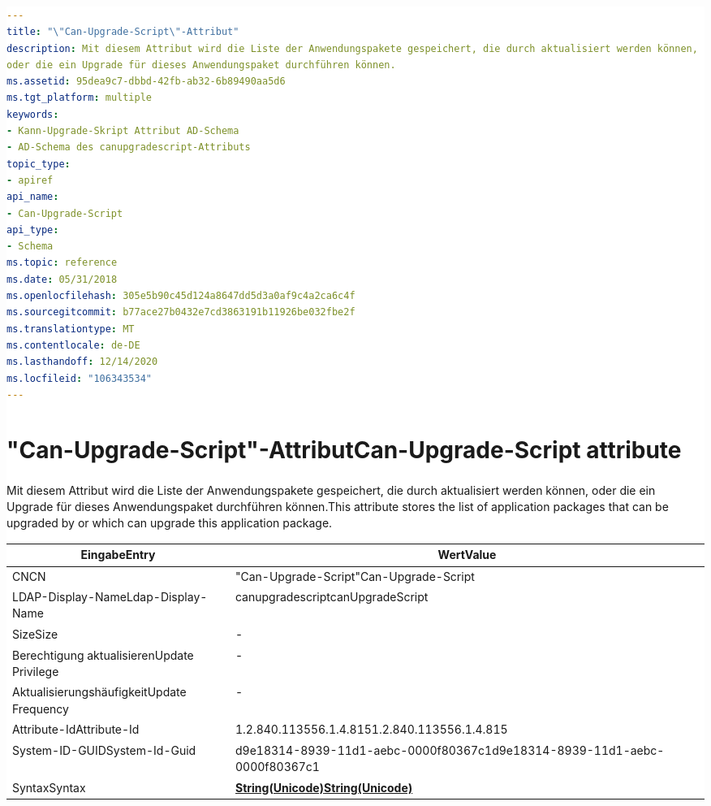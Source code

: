 ```yaml
---
title: "\"Can-Upgrade-Script\"-Attribut"
description: Mit diesem Attribut wird die Liste der Anwendungspakete gespeichert, die durch aktualisiert werden können, oder die ein Upgrade für dieses Anwendungspaket durchführen können.
ms.assetid: 95dea9c7-dbbd-42fb-ab32-6b89490aa5d6
ms.tgt_platform: multiple
keywords:
- Kann-Upgrade-Skript Attribut AD-Schema
- AD-Schema des canupgradescript-Attributs
topic_type:
- apiref
api_name:
- Can-Upgrade-Script
api_type:
- Schema
ms.topic: reference
ms.date: 05/31/2018
ms.openlocfilehash: 305e5b90c45d124a8647dd5d3a0af9c4a2ca6c4f
ms.sourcegitcommit: b77ace27b0432e7cd3863191b11926be032fbe2f
ms.translationtype: MT
ms.contentlocale: de-DE
ms.lasthandoff: 12/14/2020
ms.locfileid: "106343534"
---
```

# <a name="can-upgrade-script-attribute"></a><span data-ttu-id="9f15f-105">"Can-Upgrade-Script"-Attribut</span><span class="sxs-lookup"><span data-stu-id="9f15f-105">Can-Upgrade-Script attribute</span></span>

<span data-ttu-id="9f15f-106">Mit diesem Attribut wird die Liste der Anwendungspakete gespeichert, die durch aktualisiert werden können, oder die ein Upgrade für dieses Anwendungspaket durchführen können.</span><span class="sxs-lookup"><span data-stu-id="9f15f-106">This attribute stores the list of application packages that can be upgraded by or which can upgrade this application package.</span></span>



| <span data-ttu-id="9f15f-107">Eingabe</span><span class="sxs-lookup"><span data-stu-id="9f15f-107">Entry</span></span> | <span data-ttu-id="9f15f-108">Wert</span><span class="sxs-lookup"><span data-stu-id="9f15f-108">Value</span></span> |
|-------------------|---------------------------------------------|
| <span data-ttu-id="9f15f-109">CN</span><span class="sxs-lookup"><span data-stu-id="9f15f-109">CN</span></span>                | <span data-ttu-id="9f15f-110">"Can-Upgrade-Script"</span><span class="sxs-lookup"><span data-stu-id="9f15f-110">Can-Upgrade-Script</span></span>                          |
| <span data-ttu-id="9f15f-111">LDAP-Display-Name</span><span class="sxs-lookup"><span data-stu-id="9f15f-111">Ldap-Display-Name</span></span> | <span data-ttu-id="9f15f-112">canupgradescript</span><span class="sxs-lookup"><span data-stu-id="9f15f-112">canUpgradeScript</span></span>                            |
| <span data-ttu-id="9f15f-113">Size</span><span class="sxs-lookup"><span data-stu-id="9f15f-113">Size</span></span>              | \-                                          |
| <span data-ttu-id="9f15f-114">Berechtigung aktualisieren</span><span class="sxs-lookup"><span data-stu-id="9f15f-114">Update Privilege</span></span>  | \-                                          |
| <span data-ttu-id="9f15f-115">Aktualisierungshäufigkeit</span><span class="sxs-lookup"><span data-stu-id="9f15f-115">Update Frequency</span></span>  | \-                                          |
| <span data-ttu-id="9f15f-116">Attribute-Id</span><span class="sxs-lookup"><span data-stu-id="9f15f-116">Attribute-Id</span></span>      | <span data-ttu-id="9f15f-117">1.2.840.113556.1.4.815</span><span class="sxs-lookup"><span data-stu-id="9f15f-117">1.2.840.113556.1.4.815</span></span>                      |
| <span data-ttu-id="9f15f-118">System-ID-GUID</span><span class="sxs-lookup"><span data-stu-id="9f15f-118">System-Id-Guid</span></span>    | <span data-ttu-id="9f15f-119">d9e18314-8939-11d1-aebc-0000f80367c1</span><span class="sxs-lookup"><span data-stu-id="9f15f-119">d9e18314-8939-11d1-aebc-0000f80367c1</span></span>        |
| <span data-ttu-id="9f15f-120">Syntax</span><span class="sxs-lookup"><span data-stu-id="9f15f-120">Syntax</span></span>            | [<span data-ttu-id="9f15f-121">**String(Unicode)**</span><span class="sxs-lookup"><span data-stu-id="9f15f-121">**String(Unicode)**</span></span>](s-string-unicode.md) |

